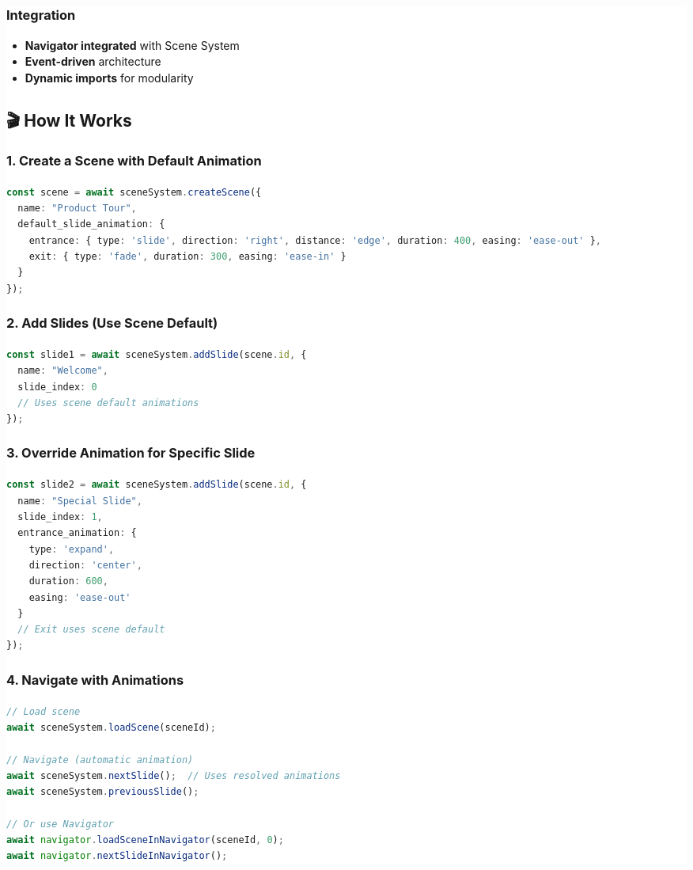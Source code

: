 ### Integration
- **Navigator integrated** with Scene System
- **Event-driven** architecture
- **Dynamic imports** for modularity

## 🎬 How It Works

### 1. Create a Scene with Default Animation
```typescript
const scene = await sceneSystem.createScene({
  name: "Product Tour",
  default_slide_animation: {
    entrance: { type: 'slide', direction: 'right', distance: 'edge', duration: 400, easing: 'ease-out' },
    exit: { type: 'fade', duration: 300, easing: 'ease-in' }
  }
});
```

### 2. Add Slides (Use Scene Default)
```typescript
const slide1 = await sceneSystem.addSlide(scene.id, {
  name: "Welcome",
  slide_index: 0
  // Uses scene default animations
});
```

### 3. Override Animation for Specific Slide
```typescript
const slide2 = await sceneSystem.addSlide(scene.id, {
  name: "Special Slide",
  slide_index: 1,
  entrance_animation: { 
    type: 'expand', 
    direction: 'center', 
    duration: 600, 
    easing: 'ease-out' 
  }
  // Exit uses scene default
});
```

### 4. Navigate with Animations
```typescript
// Load scene
await sceneSystem.loadScene(sceneId);

// Navigate (automatic animation)
await sceneSystem.nextSlide();  // Uses resolved animations
await sceneSystem.previousSlide();

// Or use Navigator
await navigator.loadSceneInNavigator(sceneId, 0);
await navigator.nextSlideInNavigator();
```
